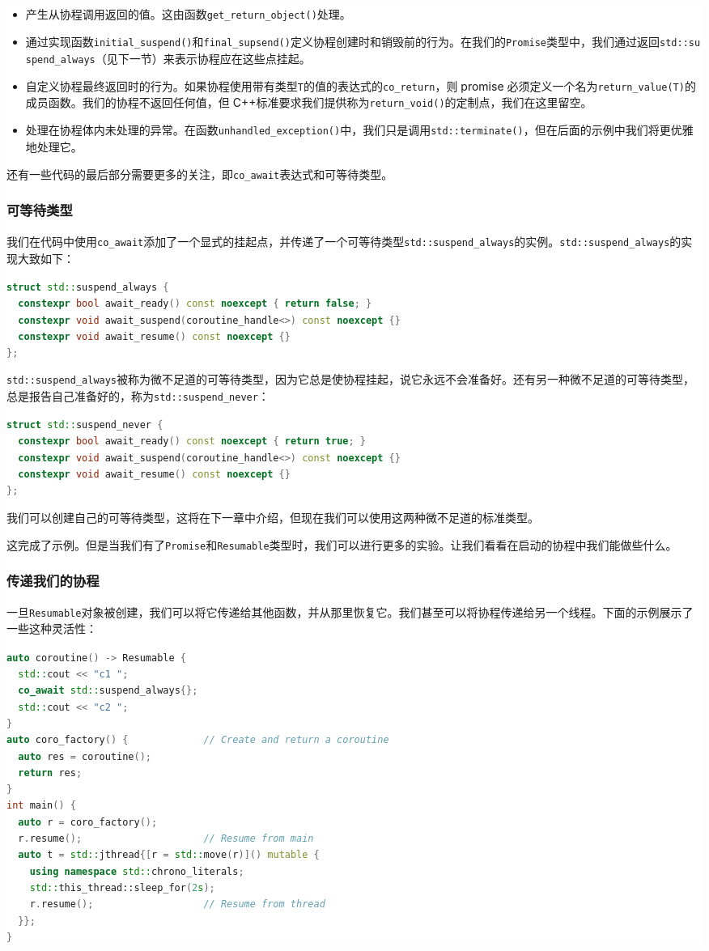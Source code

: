 +   产生从协程调用返回的值。这由函数`get_return_object()`处理。

+   通过实现函数`initial_suspend()`和`final_supsend()`定义协程创建时和销毁前的行为。在我们的`Promise`类型中，我们通过返回`std::suspend_always`（见下一节）来表示协程应在这些点挂起。

+   自定义协程最终返回时的行为。如果协程使用带有类型`T`的值的表达式的`co_return`，则 promise 必须定义一个名为`return_value(T)`的成员函数。我们的协程不返回任何值，但 C++标准要求我们提供称为`return_void()`的定制点，我们在这里留空。

+   处理在协程体内未处理的异常。在函数`unhandled_exception()`中，我们只是调用`std::terminate()`，但在后面的示例中我们将更优雅地处理它。

还有一些代码的最后部分需要更多的关注，即`co_await`表达式和可等待类型。

### 可等待类型

我们在代码中使用`co_await`添加了一个显式的挂起点，并传递了一个可等待类型`std::suspend_always`的实例。`std::suspend_always`的实现大致如下：

```cpp
struct std::suspend_always {
  constexpr bool await_ready() const noexcept { return false; }
  constexpr void await_suspend(coroutine_handle<>) const noexcept {}
  constexpr void await_resume() const noexcept {}
}; 
```

`std::suspend_always`被称为微不足道的可等待类型，因为它总是使协程挂起，说它永远不会准备好。还有另一种微不足道的可等待类型，总是报告自己准备好的，称为`std::suspend_never`：

```cpp
struct std::suspend_never {
  constexpr bool await_ready() const noexcept { return true; }
  constexpr void await_suspend(coroutine_handle<>) const noexcept {}
  constexpr void await_resume() const noexcept {}
}; 
```

我们可以创建自己的可等待类型，这将在下一章中介绍，但现在我们可以使用这两种微不足道的标准类型。

这完成了示例。但是当我们有了`Promise`和`Resumable`类型时，我们可以进行更多的实验。让我们看看在启动的协程中我们能做些什么。

### 传递我们的协程

一旦`Resumable`对象被创建，我们可以将它传递给其他函数，并从那里恢复它。我们甚至可以将协程传递给另一个线程。下面的示例展示了一些这种灵活性：

```cpp
auto coroutine() -> Resumable {
  std::cout << "c1 ";
  co_await std::suspend_always{};
  std::cout << "c2 ";
}                                
auto coro_factory() {             // Create and return a coroutine
  auto res = coroutine();
  return res;
}
int main() {
  auto r = coro_factory();
  r.resume();                     // Resume from main
  auto t = std::jthread{[r = std::move(r)]() mutable {
    using namespace std::chrono_literals;
    std::this_thread::sleep_for(2s);
    r.resume();                   // Resume from thread
  }};
} 
```
